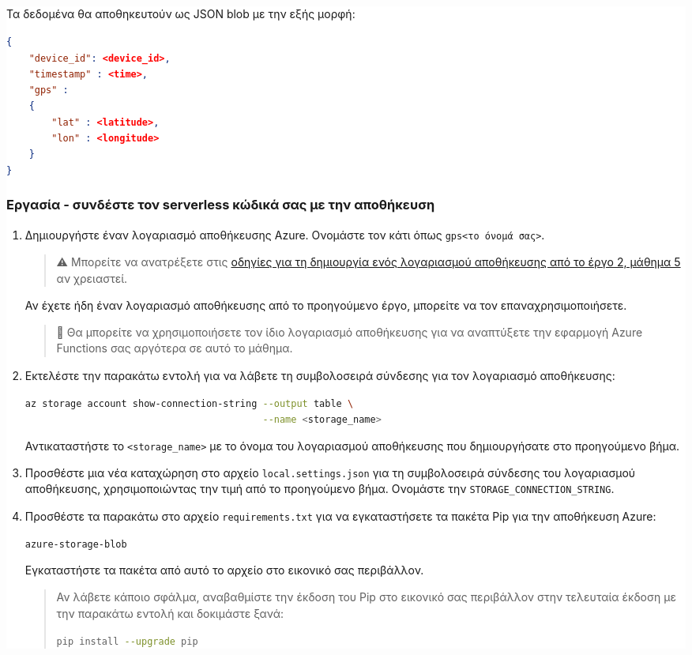 Τα δεδομένα θα αποθηκευτούν ως JSON blob με την εξής μορφή:

```json
{
    "device_id": <device_id>,
    "timestamp" : <time>,
    "gps" :
    {
        "lat" : <latitude>,
        "lon" : <longitude>
    }
}
```

### Εργασία - συνδέστε τον serverless κώδικά σας με την αποθήκευση

1. Δημιουργήστε έναν λογαριασμό αποθήκευσης Azure. Ονομάστε τον κάτι όπως `gps<το όνομά σας>`.

    > ⚠️ Μπορείτε να ανατρέξετε στις [οδηγίες για τη δημιουργία ενός λογαριασμού αποθήκευσης από το έργο 2, μάθημα 5](../../../2-farm/lessons/5-migrate-application-to-the-cloud/README.md#task---create-the-cloud-resources) αν χρειαστεί.

    Αν έχετε ήδη έναν λογαριασμό αποθήκευσης από το προηγούμενο έργο, μπορείτε να τον επαναχρησιμοποιήσετε.

    > 💁 Θα μπορείτε να χρησιμοποιήσετε τον ίδιο λογαριασμό αποθήκευσης για να αναπτύξετε την εφαρμογή Azure Functions σας αργότερα σε αυτό το μάθημα.

1. Εκτελέστε την παρακάτω εντολή για να λάβετε τη συμβολοσειρά σύνδεσης για τον λογαριασμό αποθήκευσης:

    ```sh
    az storage account show-connection-string --output table \
                                              --name <storage_name>
    ```

    Αντικαταστήστε το `<storage_name>` με το όνομα του λογαριασμού αποθήκευσης που δημιουργήσατε στο προηγούμενο βήμα.

1. Προσθέστε μια νέα καταχώρηση στο αρχείο `local.settings.json` για τη συμβολοσειρά σύνδεσης του λογαριασμού αποθήκευσης, χρησιμοποιώντας την τιμή από το προηγούμενο βήμα. Ονομάστε την `STORAGE_CONNECTION_STRING`.

1. Προσθέστε τα παρακάτω στο αρχείο `requirements.txt` για να εγκαταστήσετε τα πακέτα Pip για την αποθήκευση Azure:

    ```sh
    azure-storage-blob
    ```

    Εγκαταστήστε τα πακέτα από αυτό το αρχείο στο εικονικό σας περιβάλλον.

    > Αν λάβετε κάποιο σφάλμα, αναβαθμίστε την έκδοση του Pip στο εικονικό σας περιβάλλον στην τελευταία έκδοση με την παρακάτω εντολή και δοκιμάστε ξανά:
    >
    > ```sh
    > pip install --upgrade pip
    > ```
